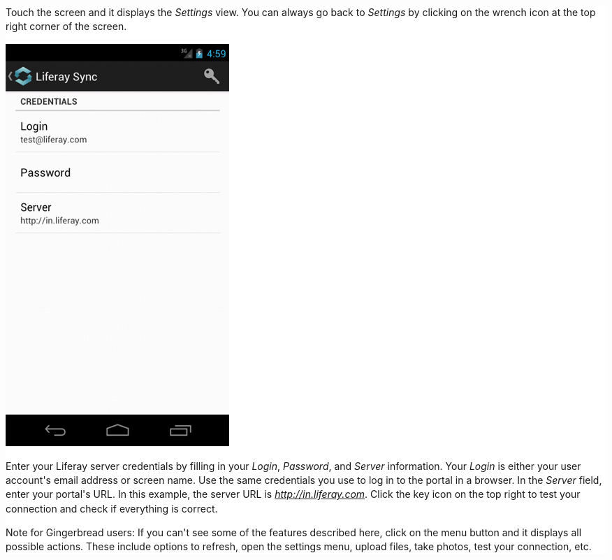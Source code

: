 Touch the screen and it displays the *Settings* view. You can always go back
to *Settings* by clicking on the wrench icon at the top right corner of the
screen. 

![Figure 4.26: Android settings](../../images/liferay-sync-android-settings.png)

Enter your Liferay server credentials by filling in your *Login*, *Password*,
and *Server* information. Your *Login* is either your user account's email
address or screen name. Use the same credentials you use to log in to the portal
in a browser.  In the *Server* field, enter your portal's URL. In this example,
the server URL is *http://in.liferay.com*. Click the key icon on the top right
to test your connection and check if everything is correct.

Note for Gingerbread users: If you can't see some of the features described
here, click on the menu button and it displays all possible actions. These
include options to refresh, open the settings menu, upload files, take photos,
test your connection, etc.
